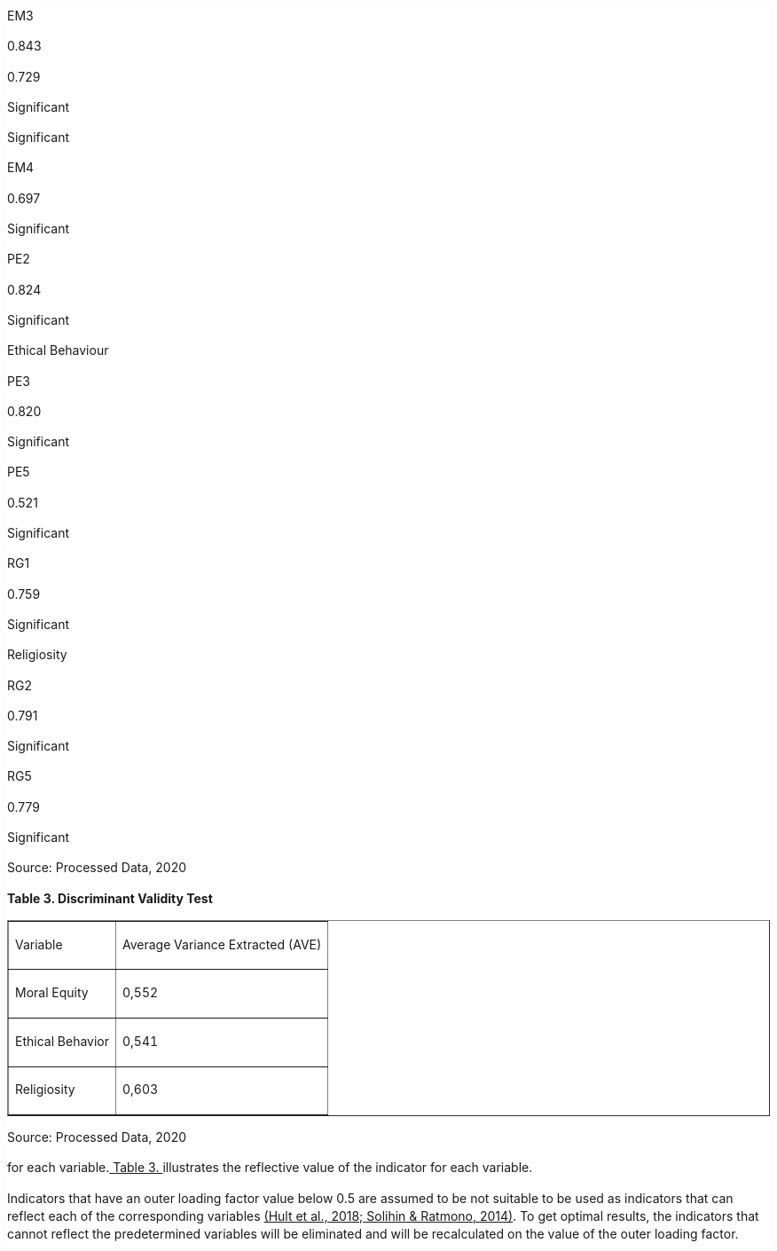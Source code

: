 <p><span class="font6">EM3</span></p></td><td style="vertical-align:top;">
<p><span class="font6">0.843</span></p>
<p><span class="font6">0.729</span></p></td><td style="vertical-align:top;">
<p><span class="font6">Significant</span></p>
<p><span class="font6">Significant</span></p></td></tr>
<tr><td style="vertical-align:top;"></td><td style="vertical-align:top;">
<p><span class="font6">EM4</span></p></td><td style="vertical-align:top;">
<p><span class="font6">0.697</span></p></td><td style="vertical-align:top;">
<p><span class="font6">Significant</span></p></td></tr>
<tr><td style="vertical-align:top;"></td><td style="vertical-align:top;">
<p><span class="font6">PE2</span></p></td><td style="vertical-align:top;">
<p><span class="font6">0.824</span></p></td><td style="vertical-align:top;">
<p><span class="font6">Significant</span></p></td></tr>
<tr><td style="vertical-align:top;">
<p><span class="font6">Ethical Behaviour</span></p></td><td style="vertical-align:top;">
<p><span class="font6">PE3</span></p></td><td style="vertical-align:top;">
<p><span class="font6">0.820</span></p></td><td style="vertical-align:top;">
<p><span class="font6">Significant</span></p></td></tr>
<tr><td style="vertical-align:top;"></td><td style="vertical-align:top;">
<p><span class="font6">PE5</span></p></td><td style="vertical-align:top;">
<p><span class="font6">0.521</span></p></td><td style="vertical-align:top;">
<p><span class="font6">Significant</span></p></td></tr>
<tr><td style="vertical-align:top;"></td><td style="vertical-align:top;">
<p><span class="font6">RG1</span></p></td><td style="vertical-align:top;">
<p><span class="font6">0.759</span></p></td><td style="vertical-align:top;">
<p><span class="font6">Significant</span></p></td></tr>
<tr><td style="vertical-align:top;">
<p><span class="font6">Religiosity</span></p></td><td style="vertical-align:top;">
<p><span class="font6">RG2</span></p></td><td style="vertical-align:top;">
<p><span class="font6">0.791</span></p></td><td style="vertical-align:top;">
<p><span class="font6">Significant</span></p></td></tr>
<tr><td style="vertical-align:top;"></td><td style="vertical-align:top;">
<p><span class="font6">RG5</span></p></td><td style="vertical-align:top;">
<p><span class="font6">0.779</span></p></td><td style="vertical-align:top;">
<p><span class="font6">Significant</span></p></td></tr>
</table>
<p><span class="font6">Source: Processed Data, 2020</span></p>
<p><span class="font6" style="font-weight:bold;">Table 3. Discriminant Validity Test</span></p>
<table border="1">
<tr><td style="vertical-align:bottom;">
<p><span class="font6">Variable</span></p></td><td style="vertical-align:bottom;">
<p><span class="font6">Average Variance Extracted (AVE)</span></p></td></tr>
<tr><td style="vertical-align:bottom;">
<p><span class="font6">Moral Equity</span></p></td><td style="vertical-align:bottom;">
<p><span class="font6">0,552</span></p></td></tr>
<tr><td style="vertical-align:bottom;">
<p><span class="font6">Ethical Behavior</span></p></td><td style="vertical-align:bottom;">
<p><span class="font6">0,541</span></p></td></tr>
<tr><td style="vertical-align:bottom;">
<p><span class="font6">Religiosity</span></p></td><td style="vertical-align:bottom;">
<p><span class="font6">0,603</span></p></td></tr>
</table>
<p><span class="font6">Source: Processed Data, 2020</span></p>
<p><span class="font6">for each variable.</span><a href="#bookmark14"><span class="font6"> Table 3. </span></a><span class="font6">illustrates the reflective value of the indicator for each variable.</span></p>
<p><span class="font6">Indicators that have an outer loading factor value below 0.5 are assumed to be not suitable to be used as indicators that can reflect each of the corresponding variables </span><a href="#bookmark6"><span class="font6">(Hult et al., 2018; Solihin &amp;&nbsp;Ratmono, 2014)</span></a><span class="font6">. To get optimal results, the indicators that cannot reflect the predetermined variables will be eliminated and will be recalculated on the value of the outer loading factor.</span></p>